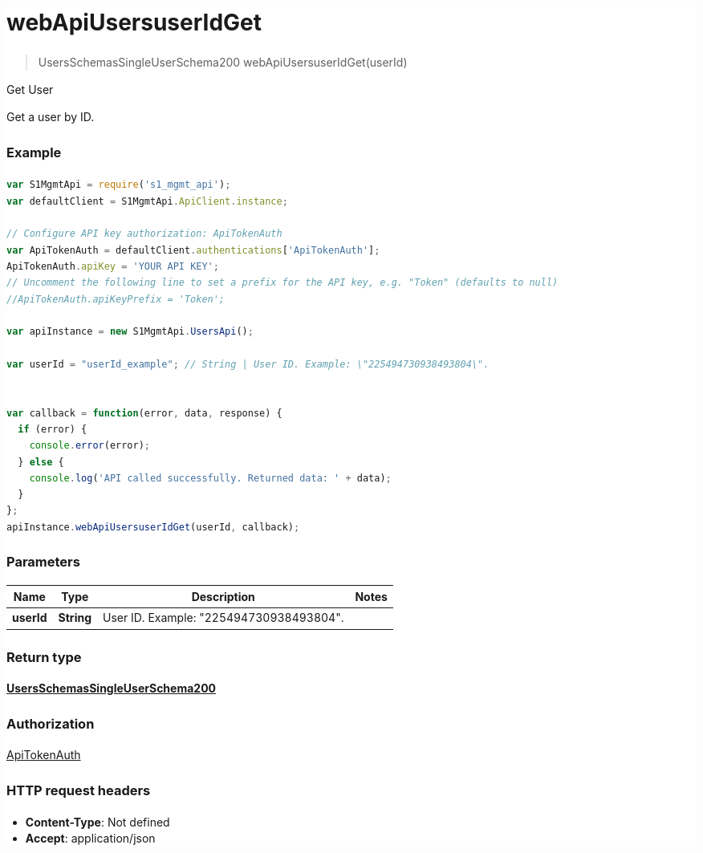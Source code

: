 <a name="webApiUsersuserIdGet"></a>
# **webApiUsersuserIdGet**
> UsersSchemasSingleUserSchema200 webApiUsersuserIdGet(userId)

Get User

Get a user by ID.

### Example
```javascript
var S1MgmtApi = require('s1_mgmt_api');
var defaultClient = S1MgmtApi.ApiClient.instance;

// Configure API key authorization: ApiTokenAuth
var ApiTokenAuth = defaultClient.authentications['ApiTokenAuth'];
ApiTokenAuth.apiKey = 'YOUR API KEY';
// Uncomment the following line to set a prefix for the API key, e.g. "Token" (defaults to null)
//ApiTokenAuth.apiKeyPrefix = 'Token';

var apiInstance = new S1MgmtApi.UsersApi();

var userId = "userId_example"; // String | User ID. Example: \"225494730938493804\".


var callback = function(error, data, response) {
  if (error) {
    console.error(error);
  } else {
    console.log('API called successfully. Returned data: ' + data);
  }
};
apiInstance.webApiUsersuserIdGet(userId, callback);
```

### Parameters

Name | Type | Description  | Notes
------------- | ------------- | ------------- | -------------
 **userId** | **String**| User ID. Example: \"225494730938493804\". | 

### Return type

[**UsersSchemasSingleUserSchema200**](UsersSchemasSingleUserSchema200.md)

### Authorization

[ApiTokenAuth](../README.md#ApiTokenAuth)

### HTTP request headers

 - **Content-Type**: Not defined
 - **Accept**: application/json
